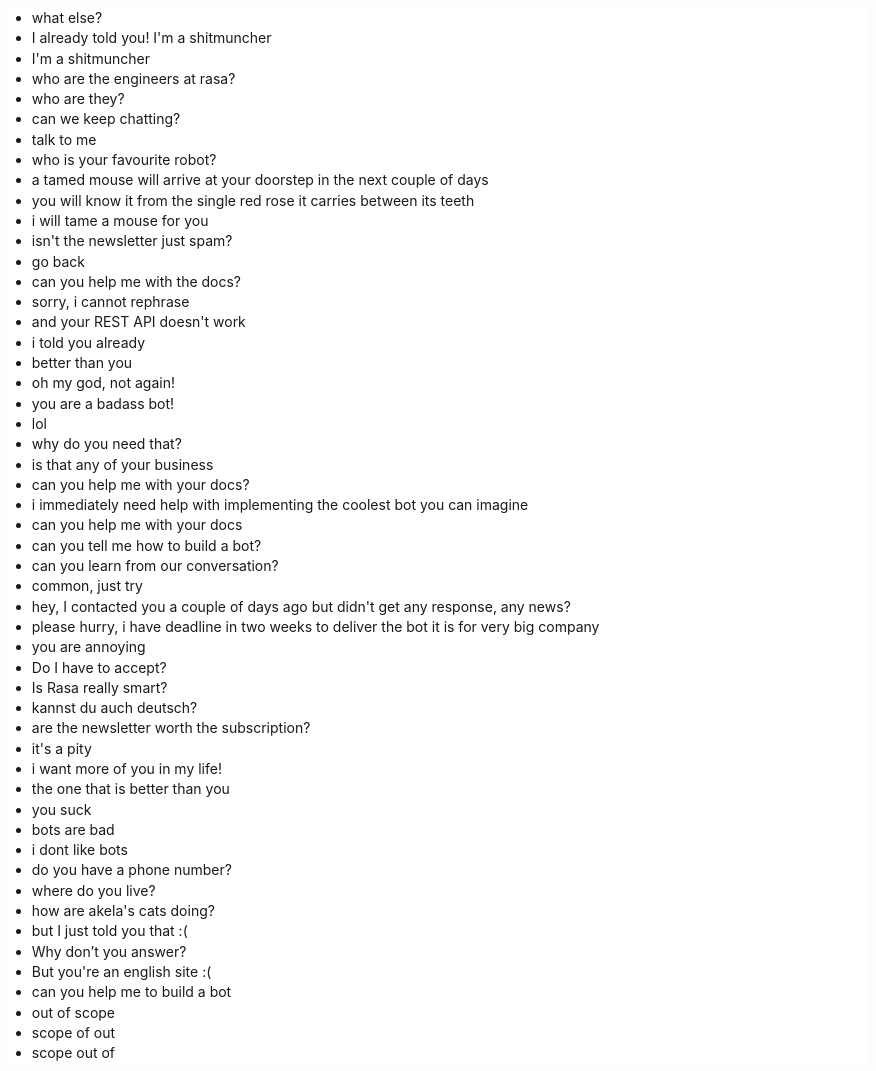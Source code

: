 - what else?
- I already told you! I'm a shitmuncher
- I'm a shitmuncher
- who are the engineers at rasa?
- who are they?
- can we keep chatting?
- talk to me
- who is your favourite robot?
- a tamed mouse will arrive at your doorstep in the next couple of days
- you will know it from the single red rose it carries between its teeth
- i will tame a mouse for you
- isn't the newsletter just spam?
- go back
- can you help me with the docs?
- sorry, i cannot rephrase
- and your REST API doesn't work
- i told you already
- better than you
- oh my god, not again!
- you are a badass bot!
- lol
- why do you need that?
- is that any of your business
- can you help me with your docs?
- i immediately need help with implementing the coolest bot you can imagine
- can you help me with your docs
- can you tell me how to build a bot?
- can you learn from our conversation?
- common, just try
- hey, I contacted you a couple of days ago but didn't get any response, any news?
- please hurry, i have deadline in two weeks to deliver the bot it is for very big company
- you are annoying
- Do I have to accept?
- Is Rasa really smart?
- kannst du auch deutsch?
- are the newsletter worth the subscription?
- it's a pity
- i want more of you in my life!
- the one that is better than you
- you suck
- bots are bad
- i dont like bots
- do you have a phone number?
- where do you live?
- how are akela's cats doing?
- but I just told you that :(
- Why don’t you answer?
- But you're an english site :(
- can you help me to build a bot
- out of scope
- scope of out
- scope out of
